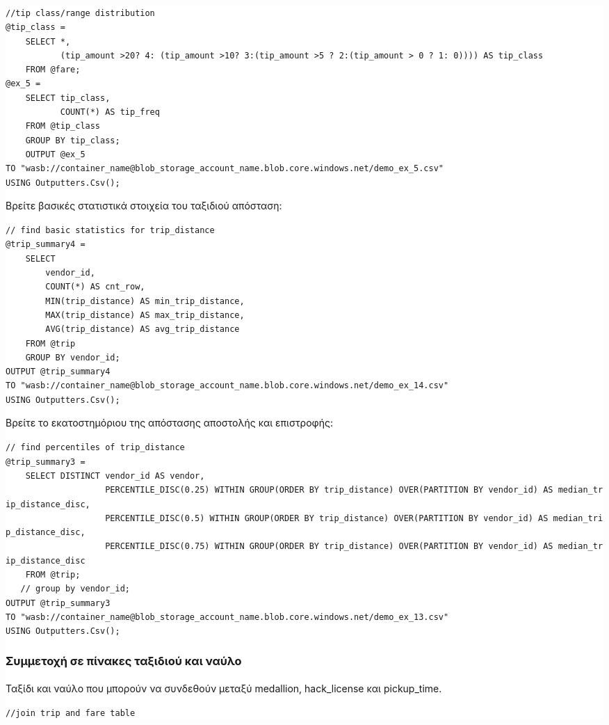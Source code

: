     //tip class/range distribution
    @tip_class =
        SELECT *,
               (tip_amount >20? 4: (tip_amount >10? 3:(tip_amount >5 ? 2:(tip_amount > 0 ? 1: 0)))) AS tip_class
        FROM @fare;
    @ex_5 =
        SELECT tip_class,
               COUNT(*) AS tip_freq
        FROM @tip_class
        GROUP BY tip_class;
        OUTPUT @ex_5   
    TO "wasb://container_name@blob_storage_account_name.blob.core.windows.net/demo_ex_5.csv"
    USING Outputters.Csv(); 

Βρείτε βασικές στατιστικά στοιχεία του ταξιδιού απόσταση:

    // find basic statistics for trip_distance
    @trip_summary4 =
        SELECT 
            vendor_id,
            COUNT(*) AS cnt_row,
            MIN(trip_distance) AS min_trip_distance,
            MAX(trip_distance) AS max_trip_distance,
            AVG(trip_distance) AS avg_trip_distance 
        FROM @trip
        GROUP BY vendor_id;
    OUTPUT @trip_summary4
    TO "wasb://container_name@blob_storage_account_name.blob.core.windows.net/demo_ex_14.csv"
    USING Outputters.Csv();

Βρείτε το εκατοστημόριου της απόστασης αποστολής και επιστροφής:

    // find percentiles of trip_distance
    @trip_summary3 =
        SELECT DISTINCT vendor_id AS vendor,
                        PERCENTILE_DISC(0.25) WITHIN GROUP(ORDER BY trip_distance) OVER(PARTITION BY vendor_id) AS median_trip_distance_disc,
                        PERCENTILE_DISC(0.5) WITHIN GROUP(ORDER BY trip_distance) OVER(PARTITION BY vendor_id) AS median_trip_distance_disc,
                        PERCENTILE_DISC(0.75) WITHIN GROUP(ORDER BY trip_distance) OVER(PARTITION BY vendor_id) AS median_trip_distance_disc
        FROM @trip;
       // group by vendor_id;
    OUTPUT @trip_summary3
    TO "wasb://container_name@blob_storage_account_name.blob.core.windows.net/demo_ex_13.csv"
    USING Outputters.Csv(); 


### <a name="join"></a>Συμμετοχή σε πίνακες ταξιδιού και ναύλο

Ταξίδι και ναύλο που μπορούν να συνδεθούν μεταξύ medallion, hack_license και pickup_time.

    //join trip and fare table
